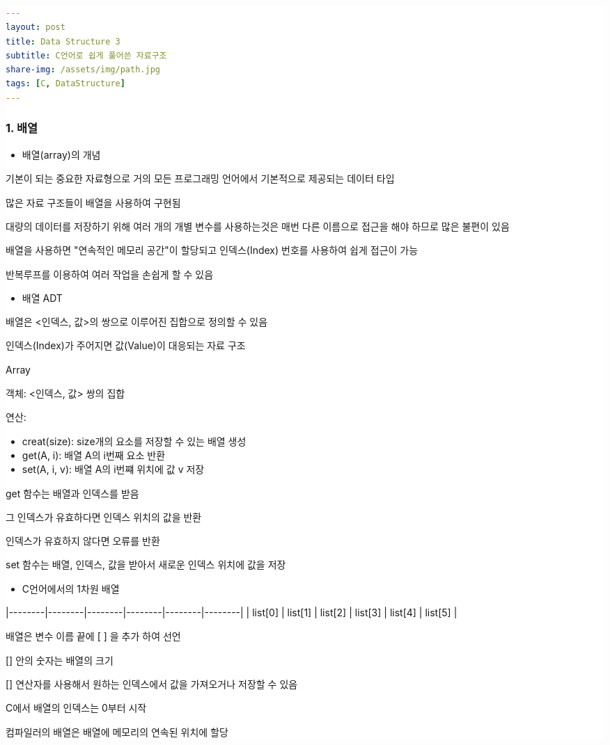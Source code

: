 ```yaml
---
layout: post
title: Data Structure 3
subtitle: C언어로 쉽게 풀어쓴 자료구조
share-img: /assets/img/path.jpg
tags: [C, DataStructure]
---
```


### 1. 배열

- 배열(array)의 개념

기본이 되는 중요한 자료형으로 거의 모든 프로그래밍 언어에서 기본적으로 제공되는 데이터 타입

많은 자료 구조들이 배열을 사용하여 구현됨

대량의 데이터를 저장하기 위해 여러 개의 개별 변수를 사용하는것은 매번 다른 이름으로 접근을 해야 하므로 많은 불편이 있음

배열을 사용하면 "연속적인 메모리 공간"이 할당되고 인덱스(Index) 번호를 사용하여 쉽게 접근이 가능

반복루프를 이용하여 여러 작업을 손쉽게 할 수 있음

- 배열 ADT

배열은 <인덱스, 값>의 쌍으로 이루어진 집합으로 정의할 수 있음

인덱스(Index)가 주어지면 값(Value)이 대응되는 자료 구조

Array

객체: <인덱스, 값> 쌍의 집합

연산:

- creat(size): size개의 요소를 저장할 수 있는 배열 생성
- get(A, i): 배열 A의 i번째 요소 반환
- set(A, i, v): 배열 A의 i번쨰 위치에 값 v 저장

get 함수는 배열과 인덱스를 받음

그 인덱스가 유효하다면 인덱스 위치의 값을 반환

인덱스가 유효하지 않다면 오류를 반환

set 함수는 배열, 인덱스, 값을 받아서 새로운 인덱스 위치에 값을 저장

- C언어에서의 1차원 배열

|--------|--------|--------|--------|--------|--------|
| list[0] | list[1] | list[2] | list[3] | list[4] | list[5] |

배열은 변수 이름 끝에 [ ] 을 추가 하여 선언

[] 안의 숫자는 배열의 크기

[] 연산자를 사용해서 원하는 인덱스에서 값을 가져오거나 저장할 수 있음

C에서 배열의 인덱스는 0부터 시작

컴파일러의 배열은 배열에 메모리의 연속된 위치에 할당

